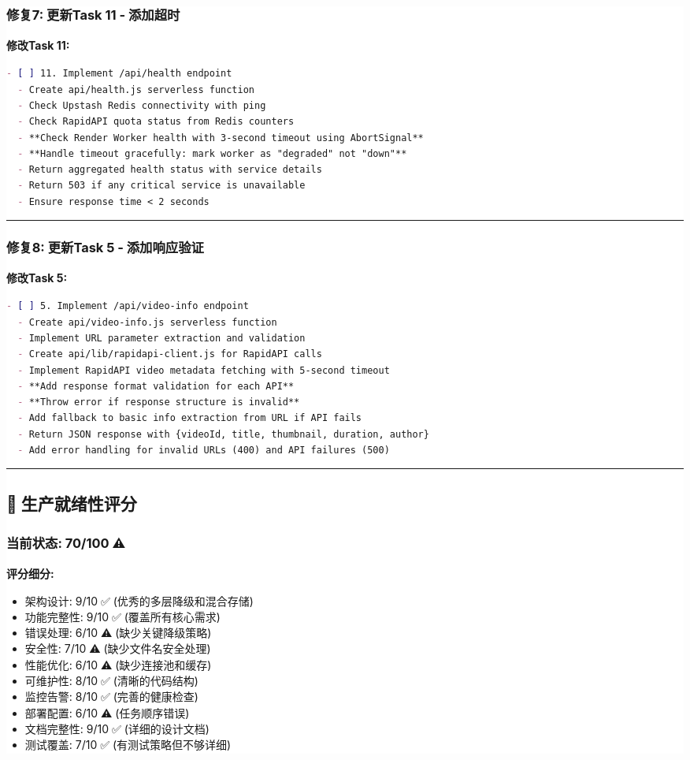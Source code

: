 
### 修复7: 更新Task 11 - 添加超时

**修改Task 11:**
```markdown
- [ ] 11. Implement /api/health endpoint
  - Create api/health.js serverless function
  - Check Upstash Redis connectivity with ping
  - Check RapidAPI quota status from Redis counters
  - **Check Render Worker health with 3-second timeout using AbortSignal**
  - **Handle timeout gracefully: mark worker as "degraded" not "down"**
  - Return aggregated health status with service details
  - Return 503 if any critical service is unavailable
  - Ensure response time < 2 seconds
```

---

### 修复8: 更新Task 5 - 添加响应验证

**修改Task 5:**
```markdown
- [ ] 5. Implement /api/video-info endpoint
  - Create api/video-info.js serverless function
  - Implement URL parameter extraction and validation
  - Create api/lib/rapidapi-client.js for RapidAPI calls
  - Implement RapidAPI video metadata fetching with 5-second timeout
  - **Add response format validation for each API**
  - **Throw error if response structure is invalid**
  - Add fallback to basic info extraction from URL if API fails
  - Return JSON response with {videoId, title, thumbnail, duration, author}
  - Add error handling for invalid URLs (400) and API failures (500)
```

---


## 🎯 生产就绪性评分

### 当前状态: 70/100 ⚠️

**评分细分:**
- 架构设计: 9/10 ✅ (优秀的多层降级和混合存储)
- 功能完整性: 9/10 ✅ (覆盖所有核心需求)
- 错误处理: 6/10 ⚠️ (缺少关键降级策略)
- 安全性: 7/10 ⚠️ (缺少文件名安全处理)
- 性能优化: 6/10 ⚠️ (缺少连接池和缓存)
- 可维护性: 8/10 ✅ (清晰的代码结构)
- 监控告警: 8/10 ✅ (完善的健康检查)
- 部署配置: 6/10 ⚠️ (任务顺序错误)
- 文档完整性: 9/10 ✅ (详细的设计文档)
- 测试覆盖: 7/10 ✅ (有测试策略但不够详细)

